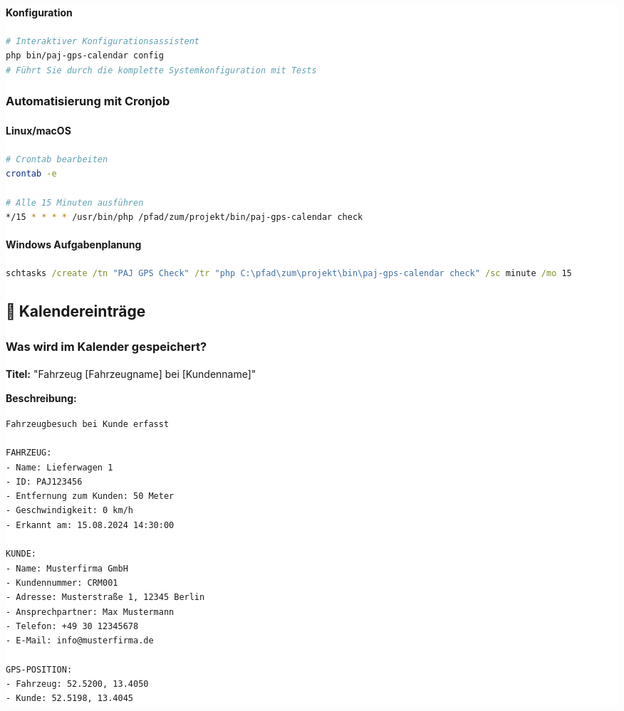 #### Konfiguration
```bash
# Interaktiver Konfigurationsassistent
php bin/paj-gps-calendar config
# Führt Sie durch die komplette Systemkonfiguration mit Tests
```

### Automatisierung mit Cronjob

#### Linux/macOS
```bash
# Crontab bearbeiten
crontab -e

# Alle 15 Minuten ausführen
*/15 * * * * /usr/bin/php /pfad/zum/projekt/bin/paj-gps-calendar check
```

#### Windows Aufgabenplanung
```cmd
schtasks /create /tn "PAJ GPS Check" /tr "php C:\pfad\zum\projekt\bin\paj-gps-calendar check" /sc minute /mo 15
```

## 📅 Kalendereinträge

### Was wird im Kalender gespeichert?

**Titel:** "Fahrzeug [Fahrzeugname] bei [Kundenname]"

**Beschreibung:**
```
Fahrzeugbesuch bei Kunde erfasst

FAHRZEUG:
- Name: Lieferwagen 1
- ID: PAJ123456
- Entfernung zum Kunden: 50 Meter
- Geschwindigkeit: 0 km/h
- Erkannt am: 15.08.2024 14:30:00

KUNDE:
- Name: Musterfirma GmbH
- Kundennummer: CRM001
- Adresse: Musterstraße 1, 12345 Berlin
- Ansprechpartner: Max Mustermann
- Telefon: +49 30 12345678
- E-Mail: info@musterfirma.de

GPS-POSITION:
- Fahrzeug: 52.5200, 13.4050
- Kunde: 52.5198, 13.4045
```

